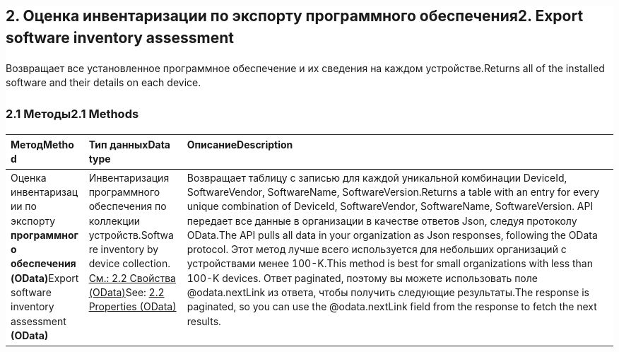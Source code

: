 ## <a name="2-export-software-inventory-assessment"></a><span data-ttu-id="31c5e-222">2. Оценка инвентаризации по экспорту программного обеспечения</span><span class="sxs-lookup"><span data-stu-id="31c5e-222">2. Export software inventory assessment</span></span>

<span data-ttu-id="31c5e-223">Возвращает все установленное программное обеспечение и их сведения на каждом устройстве.</span><span class="sxs-lookup"><span data-stu-id="31c5e-223">Returns all of the installed software and their details on each device.</span></span>

### <a name="21-methods"></a><span data-ttu-id="31c5e-224">2.1 Методы</span><span class="sxs-lookup"><span data-stu-id="31c5e-224">2.1 Methods</span></span>

<span data-ttu-id="31c5e-225">Метод</span><span class="sxs-lookup"><span data-stu-id="31c5e-225">Method</span></span> | <span data-ttu-id="31c5e-226">Тип данных</span><span class="sxs-lookup"><span data-stu-id="31c5e-226">Data type</span></span> | <span data-ttu-id="31c5e-227">Описание</span><span class="sxs-lookup"><span data-stu-id="31c5e-227">Description</span></span>
:---|:---|:---
<span data-ttu-id="31c5e-228">Оценка инвентаризации по экспорту **программного обеспечения (OData)**</span><span class="sxs-lookup"><span data-stu-id="31c5e-228">Export software inventory assessment **(OData)**</span></span> | <span data-ttu-id="31c5e-229">Инвентаризация программного обеспечения по коллекции устройств.</span><span class="sxs-lookup"><span data-stu-id="31c5e-229">Software inventory by device collection.</span></span> <span data-ttu-id="31c5e-230">[См.: 2.2 Свойства (OData)](#22-properties-odata)</span><span class="sxs-lookup"><span data-stu-id="31c5e-230">See: [2.2 Properties (OData)](#22-properties-odata)</span></span> | <span data-ttu-id="31c5e-231">Возвращает таблицу с записью для каждой уникальной комбинации DeviceId, SoftwareVendor, SoftwareName, SoftwareVersion.</span><span class="sxs-lookup"><span data-stu-id="31c5e-231">Returns a table with an entry for every unique combination of DeviceId, SoftwareVendor, SoftwareName, SoftwareVersion.</span></span> <span data-ttu-id="31c5e-232">API передает все данные в организации в качестве ответов Json, следуя протоколу OData.</span><span class="sxs-lookup"><span data-stu-id="31c5e-232">The API pulls all data in your organization as Json responses, following the OData protocol.</span></span> <span data-ttu-id="31c5e-233">Этот метод лучше всего используется для небольших организаций с устройствами менее 100-K.</span><span class="sxs-lookup"><span data-stu-id="31c5e-233">This method is best for small organizations with less than 100-K devices.</span></span> <span data-ttu-id="31c5e-234">Ответ paginated, поэтому вы можете использовать поле @odata.nextLink из ответа, чтобы получить следующие результаты.</span><span class="sxs-lookup"><span data-stu-id="31c5e-234">The response is paginated, so you can use the @odata.nextLink field from the response to fetch the next results.</span></span>